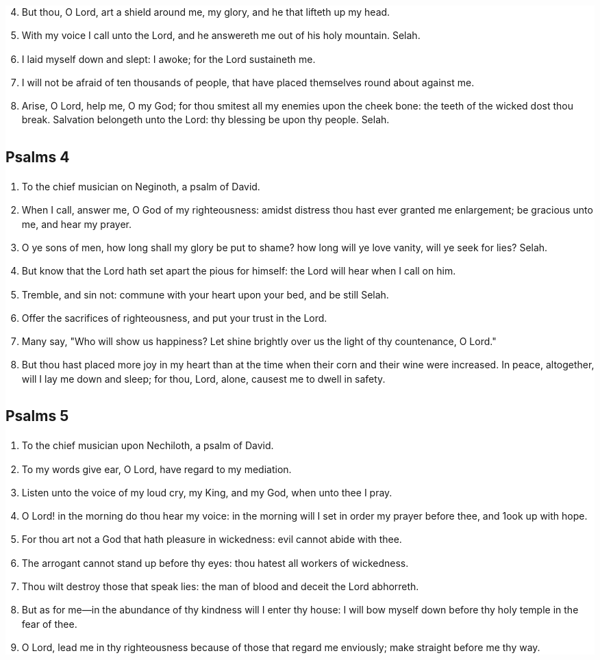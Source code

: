 4. But thou, O Lord, art a shield around me, my glory, and he that lifteth up my head.

5. With my voice I call unto the Lord, and he answereth me out of his holy mountain. Selah.

6. I laid myself down and slept: I awoke; for the Lord sustaineth me.

7. I will not be afraid of ten thousands of people, that have placed themselves round about against me.

8. Arise, O Lord, help me, O my God; for thou smitest all my enemies upon the cheek bone: the teeth of the wicked dost thou break. Salvation belongeth unto the Lord: thy blessing be upon thy people. Selah.

## Psalms 4

1. To the chief musician on Neginoth, a psalm of David.

2. When I call, answer me, O God of my righteousness: amidst distress thou hast ever granted me enlargement; be gracious unto me, and hear my prayer.

3. O ye sons of men, how long shall my glory be put to shame? how long will ye love vanity, will ye seek for lies? Selah.

4. But know that the Lord hath set apart the pious for himself: the Lord will hear when I call on him.

5. Tremble, and sin not: commune with your heart upon your bed, and be still Selah.

6. Offer the sacrifices of righteousness, and put your trust in the Lord.

7. Many say, "Who will show us happiness? Let shine brightly over us the light of thy countenance, O Lord."

8. But thou hast placed more joy in my heart than at the time when their corn and their wine were increased. In peace, altogether, will I lay me down and sleep; for thou, Lord, alone, causest me to dwell in safety.

## Psalms 5

1. To the chief musician upon Nechiloth, a psalm of David.

2. To my words give ear, O Lord, have regard to my mediation.

3. Listen unto the voice of my loud cry, my King, and my God, when unto thee I pray.

4. O Lord! in the morning do thou hear my voice: in the morning will I set in order my prayer before thee, and 1ook up with hope.

5. For thou art not a God that hath pleasure in wickedness: evil cannot abide with thee.

6. The arrogant cannot stand up before thy eyes: thou hatest all workers of wickedness.

7. Thou wilt destroy those that speak lies: the man of blood and deceit the Lord abhorreth.

8. But as for me—in the abundance of thy kindness will I enter thy house: I will bow myself down before thy holy temple in the fear of thee.

9. O Lord, lead me in thy righteousness because of those that regard me enviously; make straight before me thy way.
